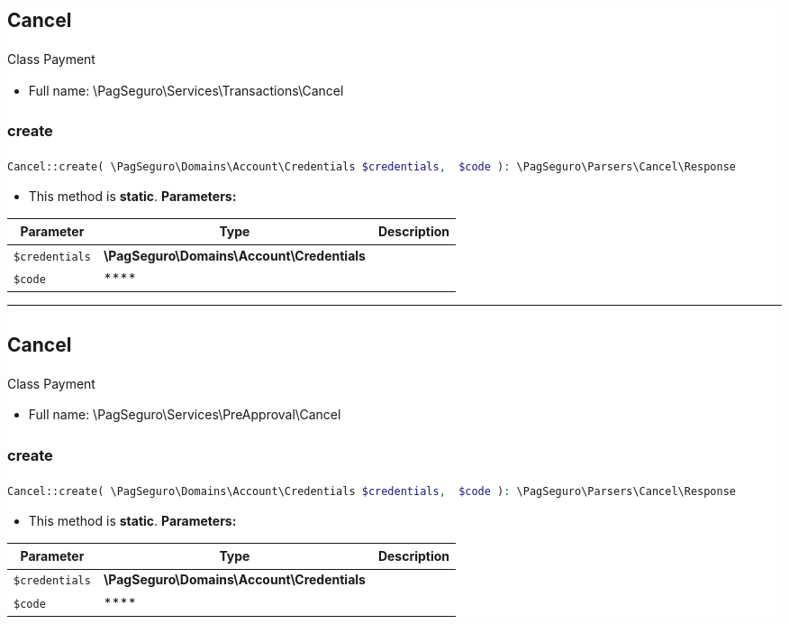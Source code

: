 
## Cancel

Class Payment



* Full name: \PagSeguro\Services\Transactions\Cancel


### create



```php
Cancel::create( \PagSeguro\Domains\Account\Credentials $credentials,  $code ): \PagSeguro\Parsers\Cancel\Response
```



* This method is **static**.
**Parameters:**

| Parameter | Type | Description |
|-----------|------|-------------|
| `$credentials` | **\PagSeguro\Domains\Account\Credentials** |  |
| `$code` | **** |  |




---

## Cancel

Class Payment



* Full name: \PagSeguro\Services\PreApproval\Cancel


### create



```php
Cancel::create( \PagSeguro\Domains\Account\Credentials $credentials,  $code ): \PagSeguro\Parsers\Cancel\Response
```



* This method is **static**.
**Parameters:**

| Parameter | Type | Description |
|-----------|------|-------------|
| `$credentials` | **\PagSeguro\Domains\Account\Credentials** |  |
| `$code` | **** |  |
